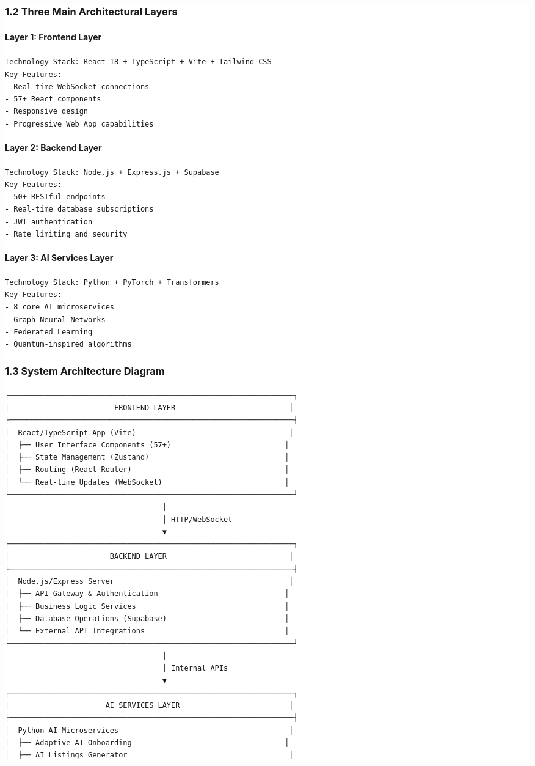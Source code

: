 ### **1.2 Three Main Architectural Layers**

#### **Layer 1: Frontend Layer**
```
Technology Stack: React 18 + TypeScript + Vite + Tailwind CSS
Key Features:
- Real-time WebSocket connections
- 57+ React components
- Responsive design
- Progressive Web App capabilities
```

#### **Layer 2: Backend Layer**
```
Technology Stack: Node.js + Express.js + Supabase
Key Features:
- 50+ RESTful endpoints
- Real-time database subscriptions
- JWT authentication
- Rate limiting and security
```

#### **Layer 3: AI Services Layer**
```
Technology Stack: Python + PyTorch + Transformers
Key Features:
- 8 core AI microservices
- Graph Neural Networks
- Federated Learning
- Quantum-inspired algorithms
```

### **1.3 System Architecture Diagram**

```
┌─────────────────────────────────────────────────────────────────┐
│                        FRONTEND LAYER                          │
├─────────────────────────────────────────────────────────────────┤
│  React/TypeScript App (Vite)                                   │
│  ├── User Interface Components (57+)                          │
│  ├── State Management (Zustand)                               │
│  ├── Routing (React Router)                                   │
│  └── Real-time Updates (WebSocket)                            │
└─────────────────────────────────────────────────────────────────┘
                                    │
                                    │ HTTP/WebSocket
                                    ▼
┌─────────────────────────────────────────────────────────────────┐
│                       BACKEND LAYER                            │
├─────────────────────────────────────────────────────────────────┤
│  Node.js/Express Server                                        │
│  ├── API Gateway & Authentication                             │
│  ├── Business Logic Services                                  │
│  ├── Database Operations (Supabase)                           │
│  └── External API Integrations                                │
└─────────────────────────────────────────────────────────────────┘
                                    │
                                    │ Internal APIs
                                    ▼
┌─────────────────────────────────────────────────────────────────┐
│                      AI SERVICES LAYER                         │
├─────────────────────────────────────────────────────────────────┤
│  Python AI Microservices                                       │
│  ├── Adaptive AI Onboarding                                   │
│  ├── AI Listings Generator                                     │
```
